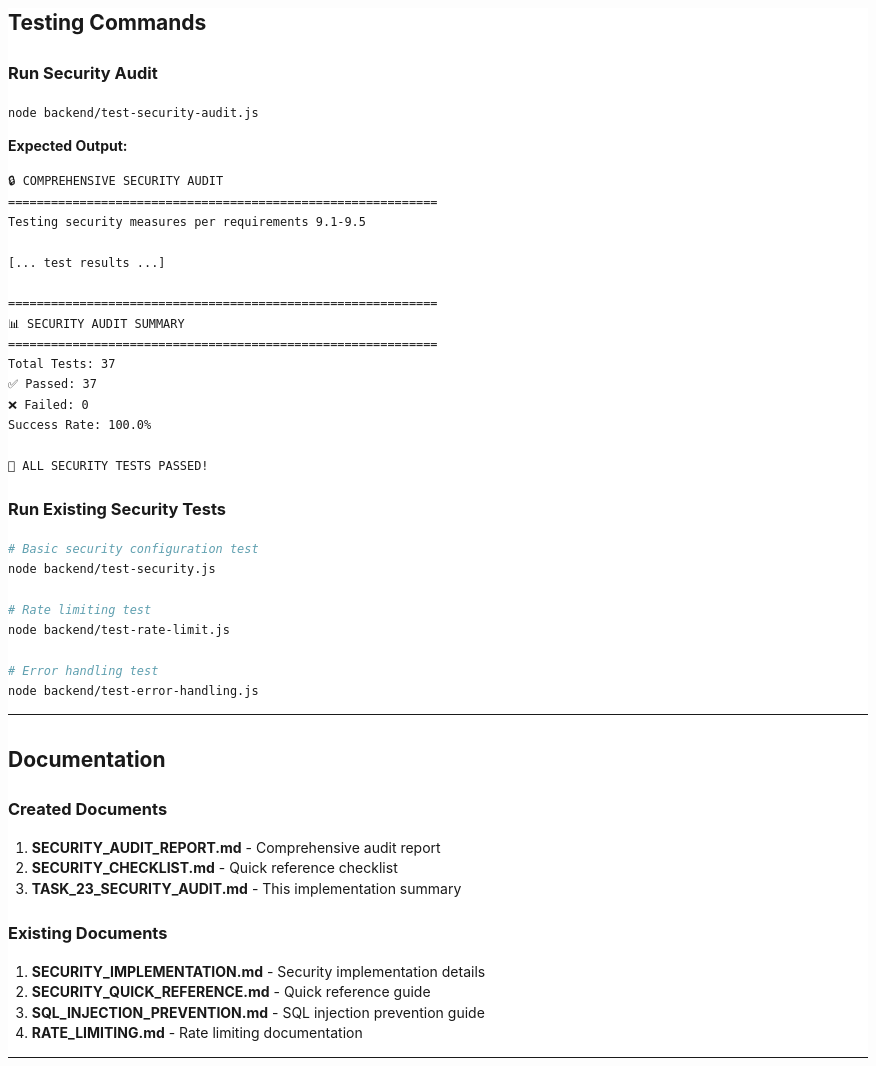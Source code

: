 ## Testing Commands

### Run Security Audit
```bash
node backend/test-security-audit.js
```

**Expected Output:**
```
🔒 COMPREHENSIVE SECURITY AUDIT
============================================================
Testing security measures per requirements 9.1-9.5

[... test results ...]

============================================================
📊 SECURITY AUDIT SUMMARY
============================================================
Total Tests: 37
✅ Passed: 37
❌ Failed: 0
Success Rate: 100.0%

🎉 ALL SECURITY TESTS PASSED!
```

### Run Existing Security Tests
```bash
# Basic security configuration test
node backend/test-security.js

# Rate limiting test
node backend/test-rate-limit.js

# Error handling test
node backend/test-error-handling.js
```

---

## Documentation

### Created Documents

1. **SECURITY_AUDIT_REPORT.md** - Comprehensive audit report
2. **SECURITY_CHECKLIST.md** - Quick reference checklist
3. **TASK_23_SECURITY_AUDIT.md** - This implementation summary

### Existing Documents

1. **SECURITY_IMPLEMENTATION.md** - Security implementation details
2. **SECURITY_QUICK_REFERENCE.md** - Quick reference guide
3. **SQL_INJECTION_PREVENTION.md** - SQL injection prevention guide
4. **RATE_LIMITING.md** - Rate limiting documentation

---